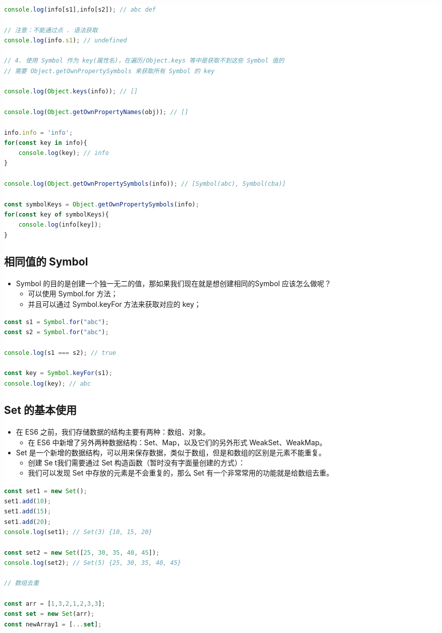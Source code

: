 ```js
console.log(info[s1],info[s2]); // abc def

// 注意：不能通过点 . 语法获取
console.log(info.s1); // undefined

// 4. 使用 Symbol 作为 key(属性名)，在遍历/Object.keys 等中是获取不到这些 Symbol 值的
// 需要 Object.getOwnPropertySymbols 来获取所有 Symbol 的 key

console.log(Object.keys(info)); // []

console.log(Object.getOwnPropertyNames(obj)); // []

info.info = 'info';
for(const key in info){
    console.log(key); // info
}

console.log(Object.getOwnPropertySymbols(info)); // [Symbol(abc), Symbol(cba)]

const symbolKeys = Object.getOwnPropertySymbols(info);
for(const key of symbolKeys){
    console.log(info[key]);
}
```

## 相同值的 Symbol

* Symbol 的目的是创建一个独一无二的值，那如果我们现在就是想创建相同的Symbol 应该怎么做呢？
  * 可以使用 Symbol.for 方法；
  * 并且可以通过 Symbol.keyFor 方法来获取对应的 key；

```js
const s1 = Symbol.for("abc");
const s2 = Symbol.for("abc");

console.log(s1 === s2); // true

const key = Symbol.keyFor(s1);
console.log(key); // abc
```

## Set 的基本使用

* 在 ES6 之前，我们存储数据的结构主要有两种：数组、对象。
  * 在 ES6 中新增了另外两种数据结构：Set、Map，以及它们的另外形式 WeakSet、WeakMap。
* Set 是一个新增的数据结构，可以用来保存数据，类似于数组，但是和数组的区别是元素不能重复。
  * 创建 Se t我们需要通过 Set 构造函数（暂时没有字面量创建的方式）：
  * 我们可以发现 Set 中存放的元素是不会重复的，那么 Set 有一个非常常用的功能就是给数组去重。

```js
const set1 = new Set();
set1.add(10);
set1.add(15);
set1.add(20);
console.log(set1); // Set(3) {10, 15, 20}

const set2 = new Set([25, 30, 35, 40, 45]);
console.log(set2); // Set(5) {25, 30, 35, 40, 45}

// 数组去重

const arr = [1,3,2,1,2,3,3];
const set = new Set(arr);
const newArray1 = [...set];
```